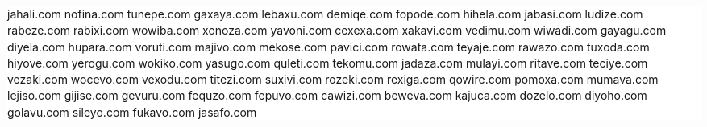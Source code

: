 jahali.com
nofina.com
tunepe.com
gaxaya.com
lebaxu.com
demiqe.com
fopode.com
hihela.com
jabasi.com
ludize.com
rabeze.com
rabixi.com
wowiba.com
xonoza.com
yavoni.com
cexexa.com
xakavi.com
vedimu.com
wiwadi.com
gayagu.com
diyela.com
hupara.com
voruti.com
majivo.com
mekose.com
pavici.com
rowata.com
teyaje.com
rawazo.com
tuxoda.com
hiyove.com
yerogu.com
wokiko.com
yasugo.com
quleti.com
tekomu.com
jadaza.com
mulayi.com
ritave.com
teciye.com
vezaki.com
wocevo.com
vexodu.com
titezi.com
suxivi.com
rozeki.com
rexiga.com
qowire.com
pomoxa.com
mumava.com
lejiso.com
gijise.com
gevuru.com
fequzo.com
fepuvo.com
cawizi.com
beweva.com
kajuca.com
dozelo.com
diyoho.com
golavu.com
sileyo.com
fukavo.com
jasafo.com